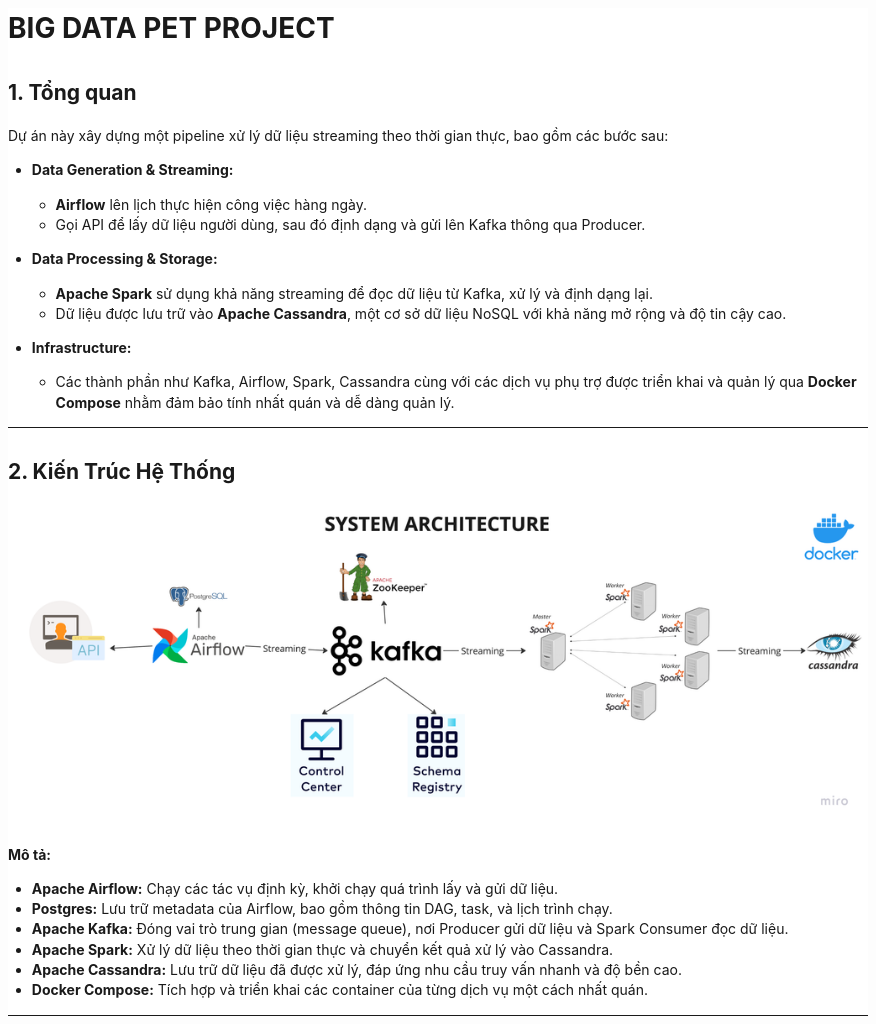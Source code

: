
# BIG DATA PET PROJECT

## 1. Tổng quan

Dự án này xây dựng một pipeline xử lý dữ liệu streaming theo thời gian thực, bao gồm các bước sau:

- **Data Generation & Streaming:**  
  - **Airflow** lên lịch thực hiện công việc hàng ngày.  
  - Gọi API để lấy dữ liệu người dùng, sau đó định dạng và gửi lên Kafka thông qua Producer.

- **Data Processing & Storage:**  
  - **Apache Spark** sử dụng khả năng streaming để đọc dữ liệu từ Kafka, xử lý và định dạng lại.  
  - Dữ liệu được lưu trữ vào **Apache Cassandra**, một cơ sở dữ liệu NoSQL với khả năng mở rộng và độ tin cậy cao.

- **Infrastructure:**  
  - Các thành phần như Kafka, Airflow, Spark, Cassandra cùng với các dịch vụ phụ trợ được triển khai và quản lý qua **Docker Compose** nhằm đảm bảo tính nhất quán và dễ dàng quản lý.

---

## 2. Kiến Trúc Hệ Thống

![System Design](Images/system_arch.png)

**Mô tả:**  
- **Apache Airflow:** Chạy các tác vụ định kỳ, khởi chạy quá trình lấy và gửi dữ liệu.
- **Postgres:** Lưu trữ metadata của Airflow, bao gồm thông tin DAG, task, và lịch trình chạy.
- **Apache Kafka:** Đóng vai trò trung gian (message queue), nơi Producer gửi dữ liệu và Spark Consumer đọc dữ liệu.
- **Apache Spark:** Xử lý dữ liệu theo thời gian thực và chuyển kết quả xử lý vào Cassandra.
- **Apache Cassandra:** Lưu trữ dữ liệu đã được xử lý, đáp ứng nhu cầu truy vấn nhanh và độ bền cao.
- **Docker Compose:** Tích hợp và triển khai các container của từng dịch vụ một cách nhất quán.
---
